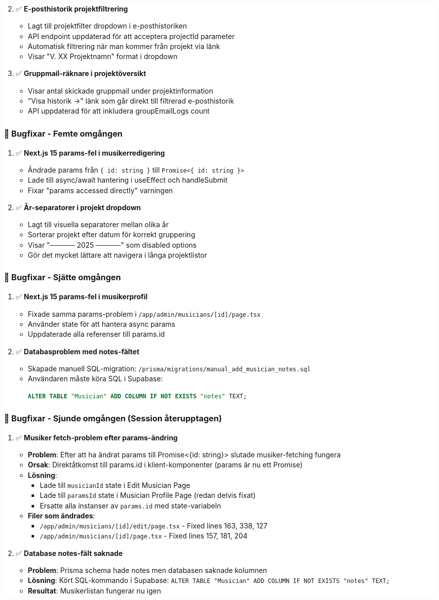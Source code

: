 2. ✅ **E-posthistorik projektfiltrering**
   - Lagt till projektfilter dropdown i e-posthistoriken
   - API endpoint uppdaterad för att acceptera projectId parameter
   - Automatisk filtrering när man kommer från projekt via länk
   - Visar "V. XX Projektnamn" format i dropdown

3. ✅ **Gruppmail-räknare i projektöversikt**
   - Visar antal skickade gruppmail under projektinformation
   - "Visa historik →" länk som går direkt till filtrerad e-posthistorik
   - API uppdaterad för att inkludera groupEmailLogs count

### 🐛 Bugfixar - Femte omgången
1. ✅ **Next.js 15 params-fel i musikerredigering**
   - Ändrade params från `{ id: string }` till `Promise<{ id: string }>`
   - Lade till async/await hantering i useEffect och handleSubmit
   - Fixar "params accessed directly" varningen

2. ✅ **År-separatorer i projekt dropdown**
   - Lagt till visuella separatorer mellan olika år
   - Sorterar projekt efter datum för korrekt gruppering
   - Visar "───── 2025 ─────" som disabled options
   - Gör det mycket lättare att navigera i långa projektlistor

### 🐛 Bugfixar - Sjätte omgången
1. ✅ **Next.js 15 params-fel i musikerprofil**
   - Fixade samma params-problem i `/app/admin/musicians/[id]/page.tsx`
   - Använder state för att hantera async params
   - Uppdaterade alla referenser till params.id

2. ✅ **Databasproblem med notes-fältet**
   - Skapade manuell SQL-migration: `/prisma/migrations/manual_add_musician_notes.sql`
   - Användaren måste köra SQL i Supabase:
     ```sql
     ALTER TABLE "Musician" ADD COLUMN IF NOT EXISTS "notes" TEXT;
     ```

### 🐛 Bugfixar - Sjunde omgången (Session återupptagen)
1. ✅ **Musiker fetch-problem efter params-ändring**
   - **Problem**: Efter att ha ändrat params till Promise<{id: string}> slutade musiker-fetching fungera
   - **Orsak**: Direktåtkomst till params.id i klient-komponenter (params är nu ett Promise)
   - **Lösning**: 
     - Lade till `musicianId` state i Edit Musician Page
     - Lade till `paramsId` state i Musician Profile Page (redan delvis fixat)
     - Ersatte alla instanser av `params.id` med state-variabeln
   - **Filer som ändrades**:
     - `/app/admin/musicians/[id]/edit/page.tsx` - Fixed lines 163, 338, 127
     - `/app/admin/musicians/[id]/page.tsx` - Fixed lines 157, 181, 204

2. ✅ **Database notes-fält saknade**
   - **Problem**: Prisma schema hade notes men databasen saknade kolumnen
   - **Lösning**: Kört SQL-kommando i Supabase: `ALTER TABLE "Musician" ADD COLUMN IF NOT EXISTS "notes" TEXT;`
   - **Resultat**: Musikerlistan fungerar nu igen
